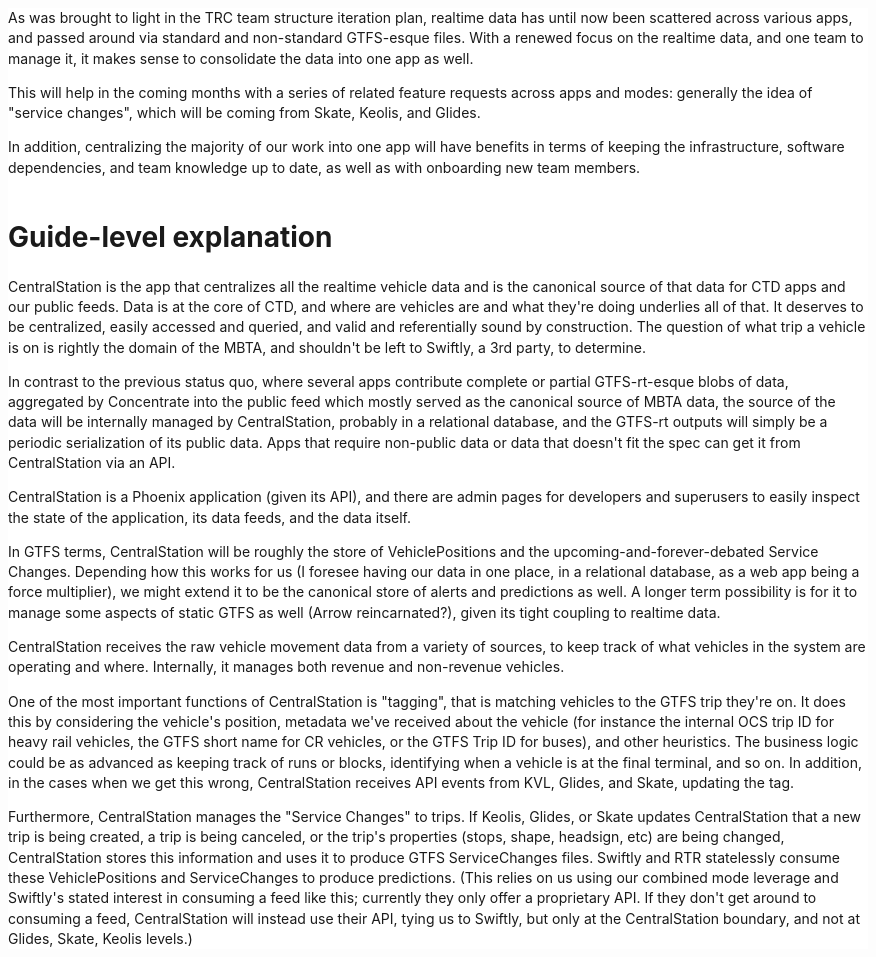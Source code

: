 [motivation]: #motivation

As was brought to light in the TRC team structure iteration plan, realtime data has until now been
scattered across various apps, and passed around via standard and non-standard GTFS-esque files.
With a renewed focus on the realtime data, and one team to manage it, it makes sense to
consolidate the data into one app as well.

This will help in the coming months with a series of related feature requests across apps and
modes: generally the idea of "service changes", which will be coming from Skate, Keolis, and
Glides.

In addition, centralizing the majority of our work into one app will have benefits in terms of
keeping the infrastructure, software dependencies, and team knowledge up to date, as well as with
onboarding new team members.

# Guide-level explanation

[guide-level-explanation]: #guide-level-explanation

CentralStation is the app that centralizes all the realtime vehicle data and is the canonical
source of that data for CTD apps and our public feeds. Data is at the core of CTD, and where are
vehicles are and what they're doing underlies all of that. It deserves to be centralized, easily
accessed and queried, and valid and referentially sound by construction. The question of what trip
a vehicle is on is rightly the domain of the MBTA, and shouldn't be left to Swiftly, a 3rd party,
to determine.

In contrast to the previous status quo, where several apps contribute complete or partial
GTFS-rt-esque blobs of data, aggregated by Concentrate into the public feed which mostly served as
the canonical source of MBTA data, the source of the data will be internally managed by
CentralStation, probably in a relational database, and the GTFS-rt outputs will simply be a
periodic serialization of its public data. Apps that require non-public data or data that doesn't
fit the spec can get it from CentralStation via an API.

CentralStation is a Phoenix application (given its API), and there are admin pages for developers
and superusers to easily inspect the state of the application, its data feeds, and the data
itself.

In GTFS terms, CentralStation will be roughly the store of VehiclePositions and the
upcoming-and-forever-debated Service Changes. Depending how this works for us (I foresee having
our data in one place, in a relational database, as a web app being a force multiplier), we might
extend it to be the canonical store of alerts and predictions as well. A longer term possibility
is for it to manage some aspects of static GTFS as well (Arrow reincarnated?), given its tight
coupling to realtime data.

CentralStation receives the raw vehicle movement data from a variety of sources, to keep track of
what vehicles in the system are operating and where. Internally, it manages both revenue and
non-revenue vehicles.

One of the most important functions of CentralStation is "tagging", that is matching vehicles to
the GTFS trip they're on. It does this by considering the vehicle's position, metadata we've
received about the vehicle (for instance the internal OCS trip ID for heavy rail vehicles, the
GTFS short name for CR vehicles, or the GTFS Trip ID for buses), and other heuristics. The
business logic could be as advanced as keeping track of runs or blocks, identifying when a vehicle
is at the final terminal, and so on. In addition, in the cases when we get this wrong,
CentralStation receives API events from KVL, Glides, and Skate, updating the tag.

Furthermore, CentralStation manages the "Service Changes" to trips. If Keolis, Glides, or Skate
updates CentralStation that a new trip is being created, a trip is being canceled, or the trip's
properties (stops, shape, headsign, etc) are being changed, CentralStation stores this information
and uses it to produce GTFS ServiceChanges files. Swiftly and RTR statelessly consume these
VehiclePositions and ServiceChanges to produce predictions. (This relies on us using our combined
mode leverage and Swiftly's stated interest in consuming a feed like this; currently they only
offer a proprietary API. If they don't get around to consuming a feed, CentralStation will instead
use their API, tying us to Swiftly, but only at the CentralStation boundary, and not at Glides,
Skate, Keolis levels.)


[summary]: #summary
[reference-level-explanation]: #reference-level-explanation
[drawbacks]: #drawbacks
[rationale-and-alternatives]: #rationale-and-alternatives
[prior-art]: #prior-art
[unresolved-questions]: #unresolved-questions
[future-possibilities]: #future-possibilities